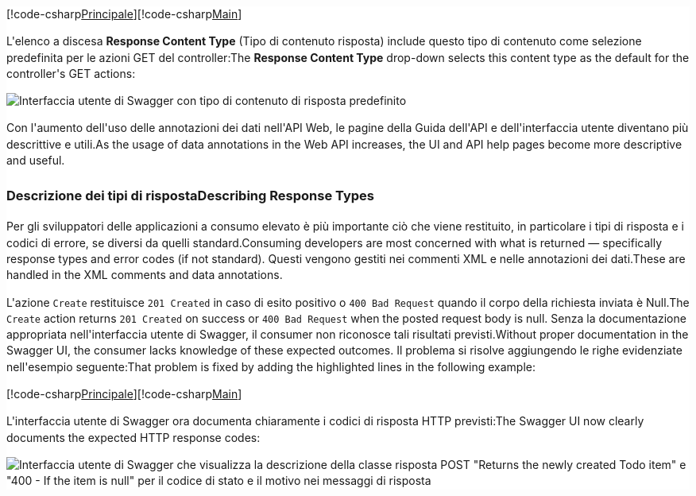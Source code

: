 <span data-ttu-id="ae8f9-198">[!code-csharp[Principale](../tutorials/web-api-help-pages-using-swagger/sample/TodoApi/Controllers/TodoController.cs?name=snippet_TodoController&highlight=3)]</span><span class="sxs-lookup"><span data-stu-id="ae8f9-198">[!code-csharp[Main](../tutorials/web-api-help-pages-using-swagger/sample/TodoApi/Controllers/TodoController.cs?name=snippet_TodoController&highlight=3)]</span></span>

<span data-ttu-id="ae8f9-199">L'elenco a discesa **Response Content Type** (Tipo di contenuto risposta) include questo tipo di contenuto come selezione predefinita per le azioni GET del controller:</span><span class="sxs-lookup"><span data-stu-id="ae8f9-199">The **Response Content Type** drop-down selects this content type as the default for the controller's GET actions:</span></span>

![Interfaccia utente di Swagger con tipo di contenuto di risposta predefinito](web-api-help-pages-using-swagger/_static/json-response-content-type.png)

<span data-ttu-id="ae8f9-201">Con l'aumento dell'uso delle annotazioni dei dati nell'API Web, le pagine della Guida dell'API e dell'interfaccia utente diventano più descrittive e utili.</span><span class="sxs-lookup"><span data-stu-id="ae8f9-201">As the usage of data annotations in the Web API increases, the UI and API help pages become more descriptive and useful.</span></span>

### <a name="describing-response-types"></a><span data-ttu-id="ae8f9-202">Descrizione dei tipi di risposta</span><span class="sxs-lookup"><span data-stu-id="ae8f9-202">Describing Response Types</span></span>

<span data-ttu-id="ae8f9-203">Per gli sviluppatori delle applicazioni a consumo elevato è più importante ciò che viene restituito, in particolare i tipi di risposta e i codici di errore, se diversi da quelli standard.</span><span class="sxs-lookup"><span data-stu-id="ae8f9-203">Consuming developers are most concerned with what is returned &mdash; specifically response types and error codes (if not standard).</span></span> <span data-ttu-id="ae8f9-204">Questi vengono gestiti nei commenti XML e nelle annotazioni dei dati.</span><span class="sxs-lookup"><span data-stu-id="ae8f9-204">These are handled in the XML comments and data annotations.</span></span>

<span data-ttu-id="ae8f9-205">L'azione `Create` restituisce `201 Created` in caso di esito positivo o `400 Bad Request` quando il corpo della richiesta inviata è Null.</span><span class="sxs-lookup"><span data-stu-id="ae8f9-205">The `Create` action returns `201 Created` on success or `400 Bad Request` when the posted request body is null.</span></span> <span data-ttu-id="ae8f9-206">Senza la documentazione appropriata nell'interfaccia utente di Swagger, il consumer non riconosce tali risultati previsti.</span><span class="sxs-lookup"><span data-stu-id="ae8f9-206">Without proper documentation in the Swagger UI, the consumer lacks knowledge of these expected outcomes.</span></span> <span data-ttu-id="ae8f9-207">Il problema si risolve aggiungendo le righe evidenziate nell'esempio seguente:</span><span class="sxs-lookup"><span data-stu-id="ae8f9-207">That problem is fixed by adding the highlighted lines in the following example:</span></span>

<span data-ttu-id="ae8f9-208">[!code-csharp[Principale](../tutorials/web-api-help-pages-using-swagger/sample/TodoApi/Controllers/TodoController.cs?name=snippet_Create&highlight=17,18,20,21)]</span><span class="sxs-lookup"><span data-stu-id="ae8f9-208">[!code-csharp[Main](../tutorials/web-api-help-pages-using-swagger/sample/TodoApi/Controllers/TodoController.cs?name=snippet_Create&highlight=17,18,20,21)]</span></span>

<span data-ttu-id="ae8f9-209">L'interfaccia utente di Swagger ora documenta chiaramente i codici di risposta HTTP previsti:</span><span class="sxs-lookup"><span data-stu-id="ae8f9-209">The Swagger UI now clearly documents the expected HTTP response codes:</span></span>

![Interfaccia utente di Swagger che visualizza la descrizione della classe risposta POST "Returns the newly created Todo item" e "400 - If the item is null" per il codice di stato e il motivo nei messaggi di risposta](web-api-help-pages-using-swagger/_static/data-annotations-response-types.png)
